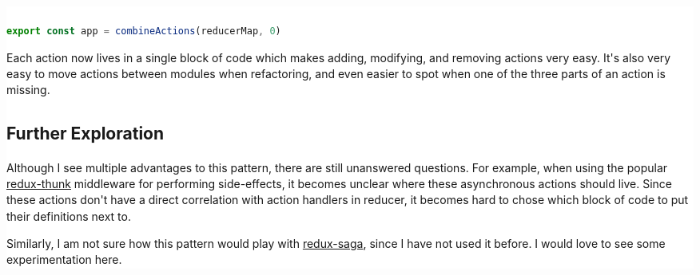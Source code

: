 ```javascript

export const app = combineActions(reducerMap, 0)
```

Each action now lives in a single block of code which makes adding, modifying,
and removing actions very easy. It's also very easy to move actions between
modules when refactoring, and even easier to spot when one of the three parts
of an action is missing.

## Further Exploration

Although I see multiple advantages to this pattern, there are still unanswered
questions. For example, when using the popular [redux-thunk][redux-thunk]
middleware for performing side-effects, it becomes unclear where these
asynchronous actions should live. Since these actions don't have a direct
correlation with action handlers in reducer, it becomes hard to chose which
block of code to put their definitions next to.

Similarly, I am not sure how this pattern would play with
[redux-saga][redux-saga], since I have not used it before. I would love to see
some experimentation here.

[might-not-need]: https://medium.com/@dan_abramov/you-might-not-need-redux-be46360cf367#.wb2vtkxfr
[redux]: http://redux.js.org
[entropy]: https://en.wikipedia.org/wiki/Software_entropy
[redux-by-feature]: http://marmelab.com/blog/2015/12/17/react-directory-structure.html
[angular-by-feature]: https://github.com/johnpapa/angular-styleguide/blob/master/a1/README.md#folders-by-feature-structure
[ducks]: https://github.com/erikras/ducks-modular-redux
[redux-actions]: https://github.com/acdlite/redux-actions
[redux-thunk]: https://github.com/gaearon/redux-thunk
[redux-saga]: https://github.com/yelouafi/redux-saga
